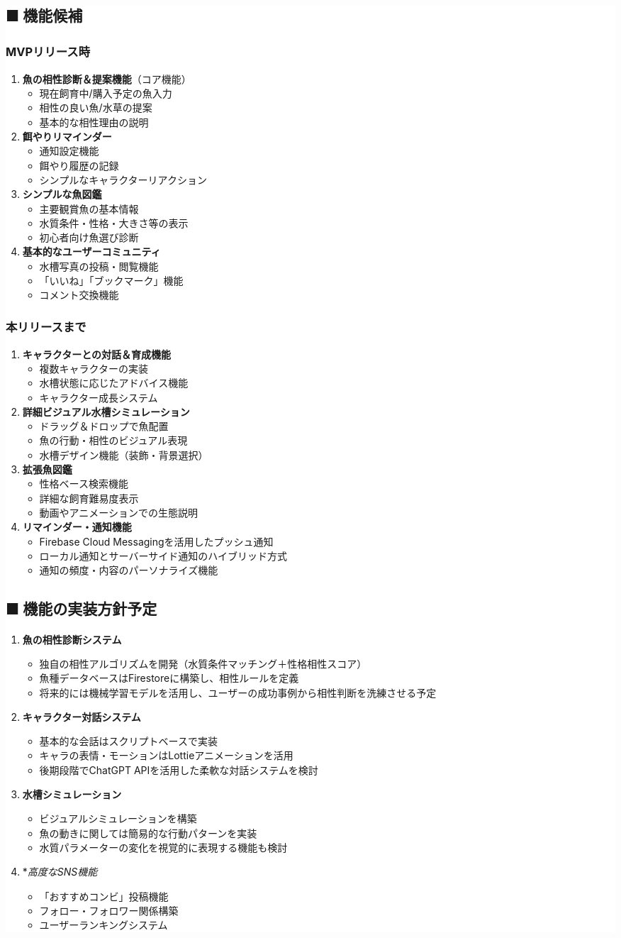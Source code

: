 
## ■ 機能候補

### MVPリリース時

1. **魚の相性診断＆提案機能**（コア機能）
    - 現在飼育中/購入予定の魚入力
    - 相性の良い魚/水草の提案
    - 基本的な相性理由の説明
2. **餌やりリマインダー**
    - 通知設定機能
    - 餌やり履歴の記録
    - シンプルなキャラクターリアクション
3. **シンプルな魚図鑑**
    - 主要観賞魚の基本情報
    - 水質条件・性格・大きさ等の表示
    - 初心者向け魚選び診断
4. **基本的なユーザーコミュニティ**
    - 水槽写真の投稿・閲覧機能
    - 「いいね」「ブックマーク」機能
    - コメント交換機能

### 本リリースまで

1. **キャラクターとの対話＆育成機能**
    - 複数キャラクターの実装
    - 水槽状態に応じたアドバイス機能
    - キャラクター成長システム
2. **詳細ビジュアル水槽シミュレーション**
    - ドラッグ＆ドロップで魚配置
    - 魚の行動・相性のビジュアル表現
    - 水槽デザイン機能（装飾・背景選択）
3. **拡張魚図鑑**
    - 性格ベース検索機能
    - 詳細な飼育難易度表示
    - 動画やアニメーションでの生態説明
4. **リマインダー・通知機能**
    - Firebase Cloud Messagingを活用したプッシュ通知
    - ローカル通知とサーバーサイド通知のハイブリッド方式
    - 通知の頻度・内容のパーソナライズ機能

## ■ 機能の実装方針予定

1. **魚の相性診断システム**
    - 独自の相性アルゴリズムを開発（水質条件マッチング＋性格相性スコア）
    - 魚種データベースはFirestoreに構築し、相性ルールを定義
    - 将来的には機械学習モデルを活用し、ユーザーの成功事例から相性判断を洗練させる予定
2. **キャラクター対話システム**
    - 基本的な会話はスクリプトベースで実装
    - キャラの表情・モーションはLottieアニメーションを活用
    - 後期段階でChatGPT APIを活用した柔軟な対話システムを検討
3. **水槽シミュレーション**
    - ビジュアルシミュレーションを構築
    - 魚の動きに関しては簡易的な行動パターンを実装
    - 水質パラメーターの変化を視覚的に表現する機能も検討

4. **高度なSNS機能*
    - 「おすすめコンビ」投稿機能
    - フォロー・フォロワー関係構築
    - ユーザーランキングシステム
